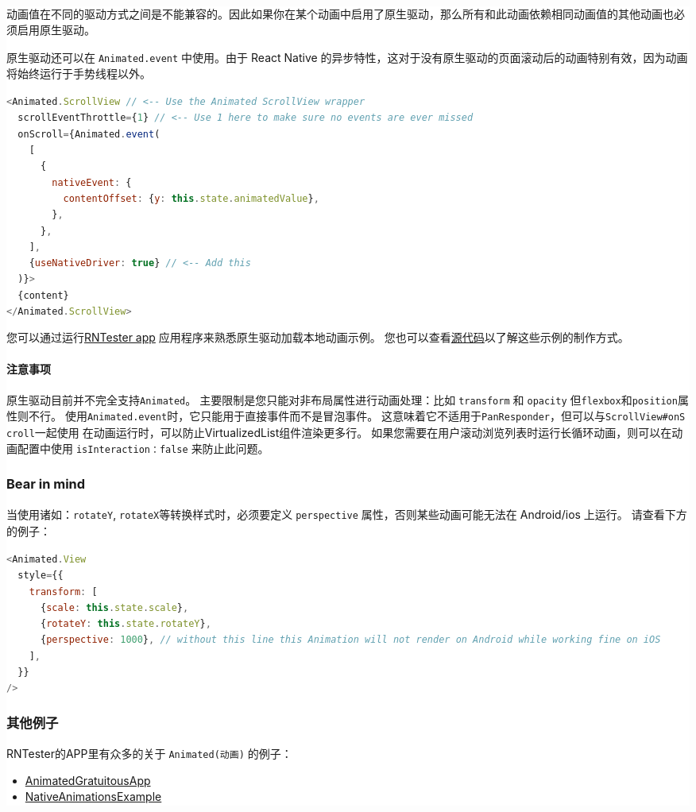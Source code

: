 动画值在不同的驱动方式之间是不能兼容的。因此如果你在某个动画中启用了原生驱动，那么所有和此动画依赖相同动画值的其他动画也必须启用原生驱动。

原生驱动还可以在 `Animated.event` 中使用。由于 React Native 的异步特性，这对于没有原生驱动的页面滚动后的动画特别有效，因为动画将始终运行于手势线程以外。

```javascript
<Animated.ScrollView // <-- Use the Animated ScrollView wrapper
  scrollEventThrottle={1} // <-- Use 1 here to make sure no events are ever missed
  onScroll={Animated.event(
    [
      {
        nativeEvent: {
          contentOffset: {y: this.state.animatedValue},
        },
      },
    ],
    {useNativeDriver: true} // <-- Add this
  )}>
  {content}
</Animated.ScrollView>
```

您可以通过运行[RNTester app](https://github.com/facebook/react-native/blob/master/RNTester/) 应用程序来熟悉原生驱动加载本地动画示例。 您也可以查看[源代码](https://github.com/facebook/react-native/blob/master/RNTester/js/NativeAnimationsExample.js)以了解这些示例的制作方式。

#### 注意事项

原生驱动目前并不完全支持`Animated`。 主要限制是您只能对非布局属性进行动画处理：比如 `transform` 和 `opacity` 但`flexbox`和`position`属性则不行。 使用`Animated.event`时，它只能用于直接事件而不是冒泡事件。 这意味着它不适用于`PanResponder`，但可以与`ScrollView#onScroll`一起使用
在动画运行时，可以防止VirtualizedList组件渲染更多行。 如果您需要在用户滚动浏览列表时运行长循环动画，则可以在动画配置中使用 `isInteraction：false` 来防止此问题。

### Bear in mind

当使用诸如：`rotateY`, `rotateX`等转换样式时，必须要定义 `perspective` 属性，否则某些动画可能无法在 Android/ios 上运行。 请查看下方的例子：

```javascript
<Animated.View
  style={{
    transform: [
      {scale: this.state.scale},
      {rotateY: this.state.rotateY},
      {perspective: 1000}, // without this line this Animation will not render on Android while working fine on iOS
    ],
  }}
/>
```

### 其他例子

RNTester的APP里有众多的关于 `Animated(动画)` 的例子：

* [AnimatedGratuitousApp](https://github.com/facebook/react-native/tree/master/RNTester/js/AnimatedGratuitousApp)
* [NativeAnimationsExample](https://github.com/facebook/react-native/blob/master/RNTester/js/NativeAnimationsExample.js)
